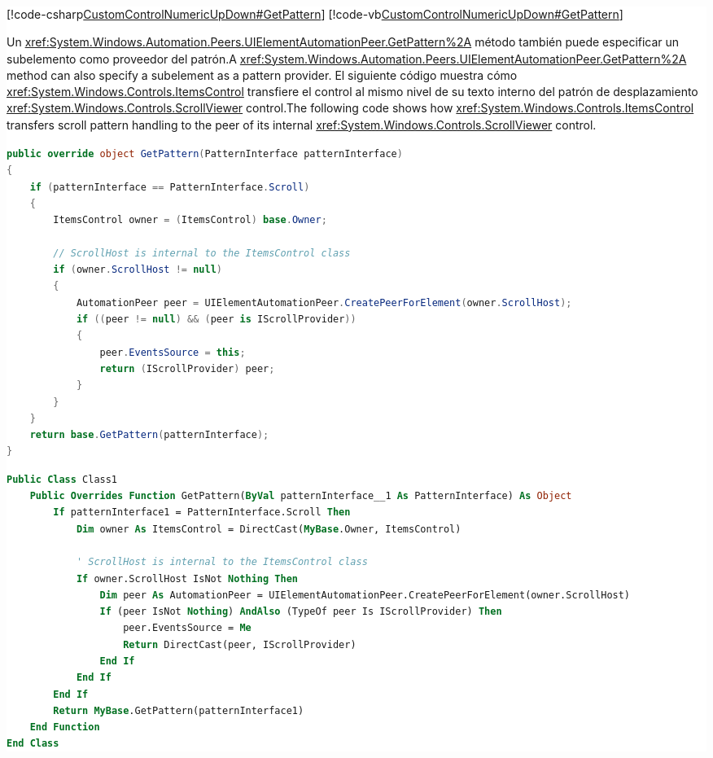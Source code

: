  [!code-csharp[CustomControlNumericUpDown#GetPattern](../../../../samples/snippets/csharp/VS_Snippets_Wpf/CustomControlNumericUpDown/CSharp/CustomControlLibrary/NumericUpDown.cs#getpattern)]
 [!code-vb[CustomControlNumericUpDown#GetPattern](../../../../samples/snippets/visualbasic/VS_Snippets_Wpf/CustomControlNumericUpDown/visualbasic/customcontrollibrary/numericupdown.vb#getpattern)]  
  
 <span data-ttu-id="ae4b4-153">Un <xref:System.Windows.Automation.Peers.UIElementAutomationPeer.GetPattern%2A> método también puede especificar un subelemento como proveedor del patrón.</span><span class="sxs-lookup"><span data-stu-id="ae4b4-153">A <xref:System.Windows.Automation.Peers.UIElementAutomationPeer.GetPattern%2A> method can also specify a subelement as a pattern provider.</span></span> <span data-ttu-id="ae4b4-154">El siguiente código muestra cómo <xref:System.Windows.Controls.ItemsControl> transfiere el control al mismo nivel de su texto interno del patrón de desplazamiento <xref:System.Windows.Controls.ScrollViewer> control.</span><span class="sxs-lookup"><span data-stu-id="ae4b4-154">The following code shows how <xref:System.Windows.Controls.ItemsControl> transfers scroll pattern handling to the peer of its internal <xref:System.Windows.Controls.ScrollViewer> control.</span></span>  
  
```csharp  
public override object GetPattern(PatternInterface patternInterface)  
{  
    if (patternInterface == PatternInterface.Scroll)  
    {  
        ItemsControl owner = (ItemsControl) base.Owner;  
  
        // ScrollHost is internal to the ItemsControl class  
        if (owner.ScrollHost != null)  
        {  
            AutomationPeer peer = UIElementAutomationPeer.CreatePeerForElement(owner.ScrollHost);  
            if ((peer != null) && (peer is IScrollProvider))  
            {  
                peer.EventsSource = this;  
                return (IScrollProvider) peer;  
            }  
        }  
    }  
    return base.GetPattern(patternInterface);  
}  
```  
  
```vb  
Public Class Class1  
    Public Overrides Function GetPattern(ByVal patternInterface__1 As PatternInterface) As Object  
        If patternInterface1 = PatternInterface.Scroll Then  
            Dim owner As ItemsControl = DirectCast(MyBase.Owner, ItemsControl)  
  
            ' ScrollHost is internal to the ItemsControl class  
            If owner.ScrollHost IsNot Nothing Then  
                Dim peer As AutomationPeer = UIElementAutomationPeer.CreatePeerForElement(owner.ScrollHost)  
                If (peer IsNot Nothing) AndAlso (TypeOf peer Is IScrollProvider) Then  
                    peer.EventsSource = Me  
                    Return DirectCast(peer, IScrollProvider)  
                End If  
            End If  
        End If  
        Return MyBase.GetPattern(patternInterface1)  
    End Function  
End Class  
```  
  